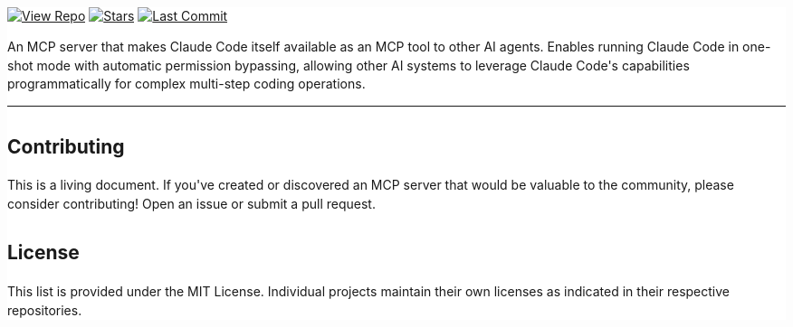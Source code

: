 [![View Repo](https://img.shields.io/badge/View-Repo-blue?logo=github)](https://github.com/steipete/claude-code-mcp)
[![Stars](https://img.shields.io/github/stars/steipete/claude-code-mcp?style=social)](https://github.com/steipete/claude-code-mcp)
[![Last Commit](https://img.shields.io/github/last-commit/steipete/claude-code-mcp)](https://github.com/steipete/claude-code-mcp)

An MCP server that makes Claude Code itself available as an MCP tool to other AI agents. Enables running Claude Code in one-shot mode with automatic permission bypassing, allowing other AI systems to leverage Claude Code's capabilities programmatically for complex multi-step coding operations.

---

## Contributing

This is a living document. If you've created or discovered an MCP server that would be valuable to the community, please consider contributing! Open an issue or submit a pull request.

## License

This list is provided under the MIT License. Individual projects maintain their own licenses as indicated in their respective repositories.
